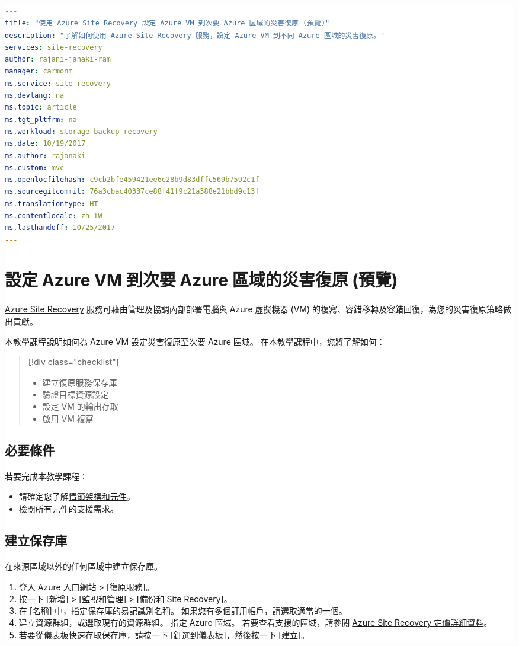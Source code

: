 ```yaml
---
title: "使用 Azure Site Recovery 設定 Azure VM 到次要 Azure 區域的災害復原 (預覽)"
description: "了解如何使用 Azure Site Recovery 服務，設定 Azure VM 到不同 Azure 區域的災害復原。"
services: site-recovery
author: rajani-janaki-ram
manager: carmonm
ms.service: site-recovery
ms.devlang: na
ms.topic: article
ms.tgt_pltfrm: na
ms.workload: storage-backup-recovery
ms.date: 10/19/2017
ms.author: rajanaki
ms.custom: mvc
ms.openlocfilehash: c9cb2bfe459421ee6e28b9d83dffc569b7592c1f
ms.sourcegitcommit: 76a3cbac40337ce88f41f9c21a388e21bbd9c13f
ms.translationtype: HT
ms.contentlocale: zh-TW
ms.lasthandoff: 10/25/2017
---
```

# <a name="set-up-disaster-recovery-for-azure-vms-to-a-secondary-azure-region-preview"></a>設定 Azure VM 到次要 Azure 區域的災害復原 (預覽)

[Azure Site Recovery](site-recovery-overview.md) 服務可藉由管理及協調內部部署電腦與 Azure 虛擬機器 (VM) 的複寫、容錯移轉及容錯回復，為您的災害復原策略做出貢獻。

本教學課程說明如何為 Azure VM 設定災害復原至次要 Azure 區域。 在本教學課程中，您將了解如何：

> [!div class="checklist"]
> * 建立復原服務保存庫
> * 驗證目標資源設定
> * 設定 VM 的輸出存取
> * 啟用 VM 複寫

## <a name="prerequisites"></a>必要條件

若要完成本教學課程：

- 請確定您了解[情節架構和元件](concepts-azure-to-azure-architecture.md)。
- 檢閱所有元件的[支援需求](site-recovery-support-matrix-azure-to-azure.md)。

## <a name="create-a-vault"></a>建立保存庫

在來源區域以外的任何區域中建立保存庫。

1. 登入 [Azure 入口網站](https://portal.azure.com) > [復原服務]。
2. 按一下 [新增] > [監視和管理] > [備份和 Site Recovery]。
3. 在 [名稱] 中，指定保存庫的易記識別名稱。 如果您有多個訂用帳戶，請選取適當的一個。
4. 建立資源群組，或選取現有的資源群組。 指定 Azure 區域。 若要查看支援的區域，請參閱 [Azure Site Recovery 定價詳細資料](https://azure.microsoft.com/pricing/details/site-recovery/)。
5. 若要從儀表板快速存取保存庫，請按一下 [釘選到儀表板]，然後按一下 [建立]。
